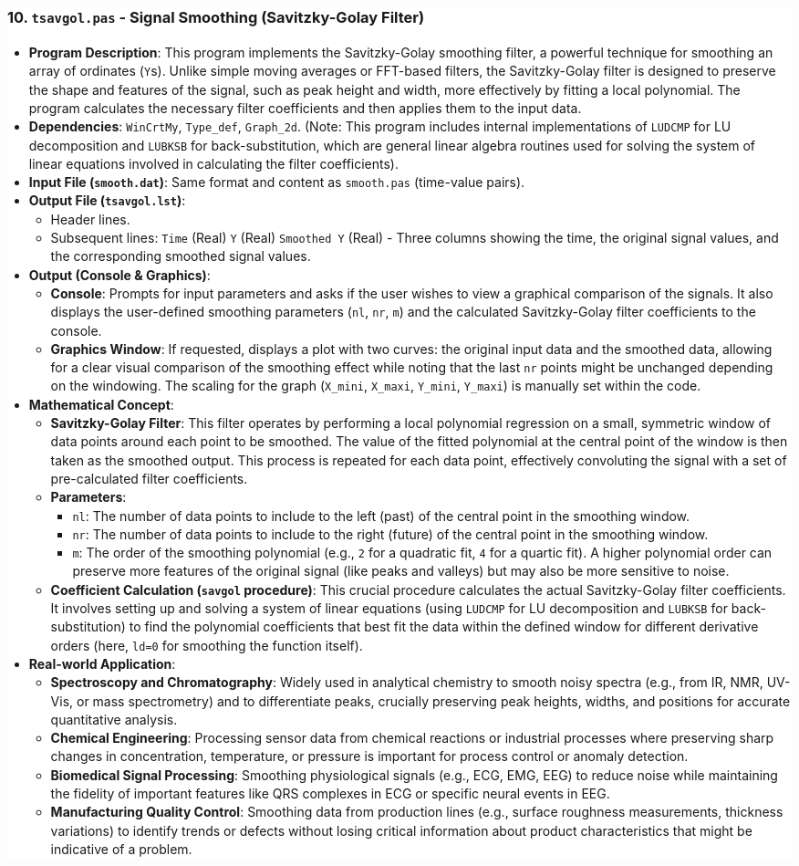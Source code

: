 ### 10. `tsavgol.pas` - Signal Smoothing (Savitzky-Golay Filter)

*   **Program Description**: This program implements the Savitzky-Golay smoothing filter, a powerful technique for smoothing an array of ordinates (`Y`s). Unlike simple moving averages or FFT-based filters, the Savitzky-Golay filter is designed to preserve the shape and features of the signal, such as peak height and width, more effectively by fitting a local polynomial. The program calculates the necessary filter coefficients and then applies them to the input data.
*   **Dependencies**: `WinCrtMy`, `Type_def`, `Graph_2d`. (Note: This program includes internal implementations of `LUDCMP` for LU decomposition and `LUBKSB` for back-substitution, which are general linear algebra routines used for solving the system of linear equations involved in calculating the filter coefficients).
*   **Input File (`smooth.dat`)**: Same format and content as `smooth.pas` (time-value pairs).
*   **Output File (`tsavgol.lst`)**:
    *   Header lines.
    *   Subsequent lines: `Time` (Real) `Y` (Real) `Smoothed Y` (Real) - Three columns showing the time, the original signal values, and the corresponding smoothed signal values.
*   **Output (Console & Graphics)**:
    *   **Console**: Prompts for input parameters and asks if the user wishes to view a graphical comparison of the signals. It also displays the user-defined smoothing parameters (`nl`, `nr`, `m`) and the calculated Savitzky-Golay filter coefficients to the console.
    *   **Graphics Window**: If requested, displays a plot with two curves: the original input data and the smoothed data, allowing for a clear visual comparison of the smoothing effect while noting that the last `nr` points might be unchanged depending on the windowing. The scaling for the graph (`X_mini`, `X_maxi`, `Y_mini`, `Y_maxi`) is manually set within the code.
*   **Mathematical Concept**:
    *   **Savitzky-Golay Filter**: This filter operates by performing a local polynomial regression on a small, symmetric window of data points around each point to be smoothed. The value of the fitted polynomial at the central point of the window is then taken as the smoothed output. This process is repeated for each data point, effectively convoluting the signal with a set of pre-calculated filter coefficients.
    *   **Parameters**:
        *   `nl`: The number of data points to include to the left (past) of the central point in the smoothing window.
        *   `nr`: The number of data points to include to the right (future) of the central point in the smoothing window.
        *   `m`: The order of the smoothing polynomial (e.g., `2` for a quadratic fit, `4` for a quartic fit). A higher polynomial order can preserve more features of the original signal (like peaks and valleys) but may also be more sensitive to noise.
    *   **Coefficient Calculation (`savgol` procedure)**: This crucial procedure calculates the actual Savitzky-Golay filter coefficients. It involves setting up and solving a system of linear equations (using `LUDCMP` for LU decomposition and `LUBKSB` for back-substitution) to find the polynomial coefficients that best fit the data within the defined window for different derivative orders (here, `ld=0` for smoothing the function itself).
*   **Real-world Application**:
    *   **Spectroscopy and Chromatography**: Widely used in analytical chemistry to smooth noisy spectra (e.g., from IR, NMR, UV-Vis, or mass spectrometry) and to differentiate peaks, crucially preserving peak heights, widths, and positions for accurate quantitative analysis.
    *   **Chemical Engineering**: Processing sensor data from chemical reactions or industrial processes where preserving sharp changes in concentration, temperature, or pressure is important for process control or anomaly detection.
    *   **Biomedical Signal Processing**: Smoothing physiological signals (e.g., ECG, EMG, EEG) to reduce noise while maintaining the fidelity of important features like QRS complexes in ECG or specific neural events in EEG.
    *   **Manufacturing Quality Control**: Smoothing data from production lines (e.g., surface roughness measurements, thickness variations) to identify trends or defects without losing critical information about product characteristics that might be indicative of a problem.
